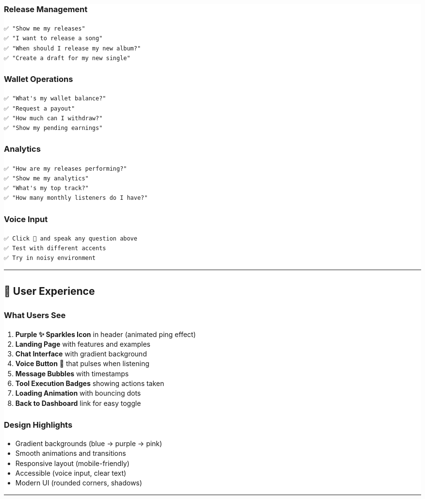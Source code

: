### Release Management
```
✅ "Show me my releases"
✅ "I want to release a song"
✅ "When should I release my new album?"
✅ "Create a draft for my new single"
```

### Wallet Operations
```
✅ "What's my wallet balance?"
✅ "Request a payout"
✅ "How much can I withdraw?"
✅ "Show my pending earnings"
```

### Analytics
```
✅ "How are my releases performing?"
✅ "Show me my analytics"
✅ "What's my top track?"
✅ "How many monthly listeners do I have?"
```

### Voice Input
```
✅ Click 🎤 and speak any question above
✅ Test with different accents
✅ Try in noisy environment
```

---

## 🎨 User Experience

### What Users See

1. **Purple ✨ Sparkles Icon** in header (animated ping effect)
2. **Landing Page** with features and examples
3. **Chat Interface** with gradient background
4. **Voice Button** 🎤 that pulses when listening
5. **Message Bubbles** with timestamps
6. **Tool Execution Badges** showing actions taken
7. **Loading Animation** with bouncing dots
8. **Back to Dashboard** link for easy toggle

### Design Highlights
- Gradient backgrounds (blue → purple → pink)
- Smooth animations and transitions
- Responsive layout (mobile-friendly)
- Accessible (voice input, clear text)
- Modern UI (rounded corners, shadows)

---